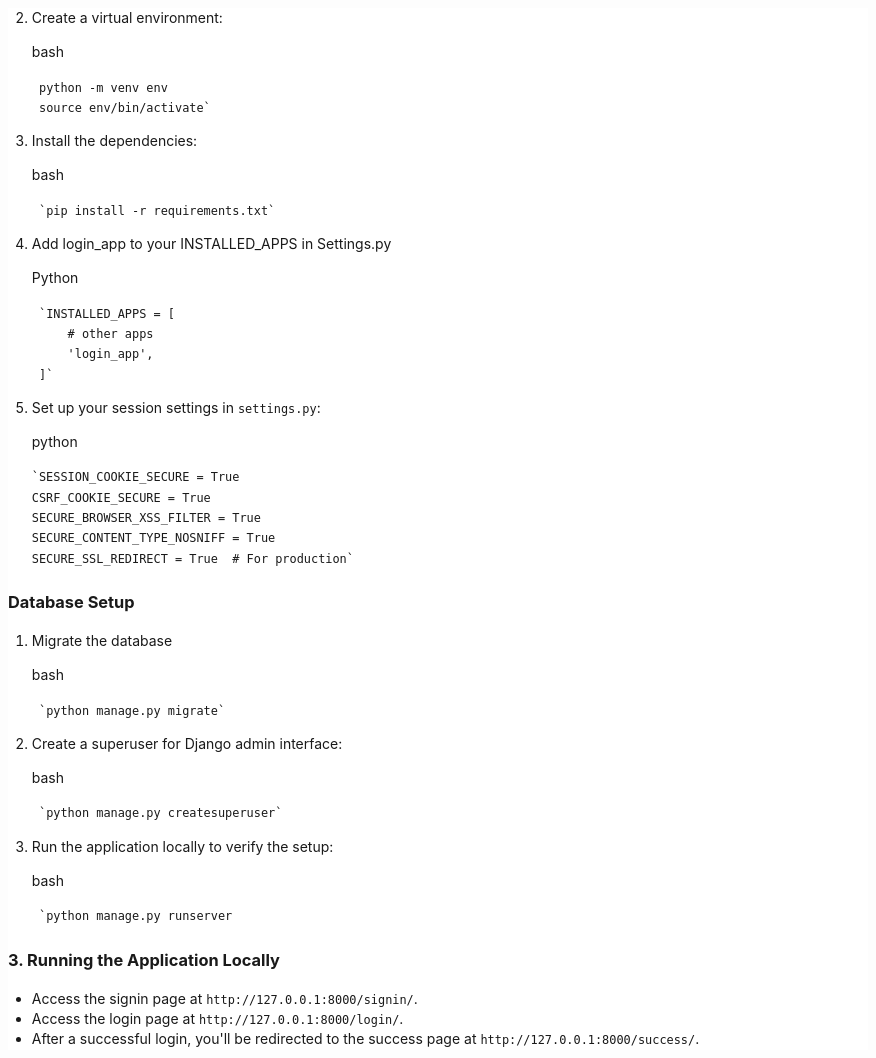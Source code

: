 2. Create a virtual environment:

    bash

        python -m venv env
	    source env/bin/activate`

3. Install the dependencies:
     
     bash

        `pip install -r requirements.txt` 

4. Add login_app to your INSTALLED_APPS in Settings.py 

    Python

        `INSTALLED_APPS = [
	        # other apps
	        'login_app',
	    ]`
5.  Set up your session settings in `settings.py`:
    
    python
    
    
	    `SESSION_COOKIE_SECURE = True
	    CSRF_COOKIE_SECURE = True
	    SECURE_BROWSER_XSS_FILTER = True
	    SECURE_CONTENT_TYPE_NOSNIFF = True
	    SECURE_SSL_REDIRECT = True  # For production`

### Database Setup

1. Migrate the database

    bash

        `python manage.py migrate`

2. Create a superuser for Django admin interface:

    bash

        `python manage.py createsuperuser`

3. Run the application locally to verify the setup:

    bash

        `python manage.py runserver

### 3. Running the Application Locally 

-   Access the signin page at `http://127.0.0.1:8000/signin/`.
-   Access the login page at `http://127.0.0.1:8000/login/`.
-   After a successful login, you'll be redirected to the success page at `http://127.0.0.1:8000/success/`.
